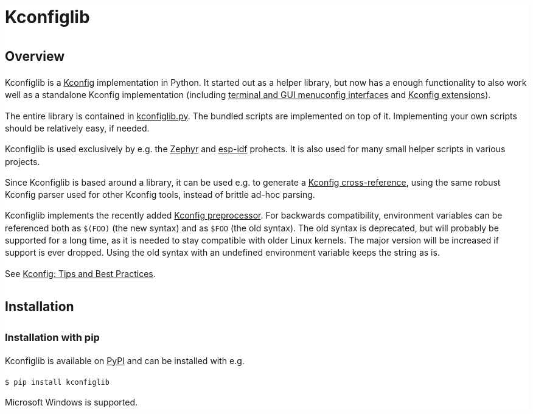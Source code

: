 # Kconfiglib

## Overview

Kconfiglib is a
[Kconfig](https://github.com/torvalds/linux/blob/master/Documentation/kbuild/kconfig-language.rst)
implementation in Python. It started out as a helper library,
but now has a enough functionality to also work well as a standalone Kconfig
implementation (including [terminal and GUI menuconfig interfaces](#menuconfig-interfaces) and
[Kconfig extensions](#kconfig-extensions)).

The entire library is contained in
[kconfiglib.py](https://github.com/zephyrproject-rtos/Kconfiglib/blob/main/kconfiglib.py).
The bundled scripts are implemented on top of it. Implementing your own scripts should be relatively easy, if needed.

Kconfiglib is used exclusively by e.g. the
[Zephyr](https://www.zephyrproject.org/) and
[esp-idf](https://github.com/espressif/esp-idf) prohects.
It is also used for many small helper scripts in various projects.

Since Kconfiglib is based around a library, it can be used e.g. to generate a
[Kconfig cross-reference](https://docs.zephyrproject.org/latest/reference/kconfig/index.html),
using the same robust Kconfig parser used for other Kconfig tools, instead of brittle ad-hoc parsing.

Kconfiglib implements the recently added
[Kconfig preprocessor](https://github.com/torvalds/linux/blob/master/Documentation/kbuild/kconfig-macro-language.rst).
For backwards compatibility, environment variables can be referenced both as `$(FOO)` (the new syntax) and as `$FOO` (the old syntax).
The old syntax is deprecated, but will probably be supported for a long time,
as it is needed to stay compatible with older Linux kernels.
The major version will be increased if support is ever dropped.
Using the old syntax with an undefined environment variable keeps the string as is.

See [Kconfig: Tips and Best Practices](https://docs.zephyrproject.org/latest/build/kconfig/tips.html).

## Installation

### Installation with pip

Kconfiglib is available on
[PyPI](https://pypi.python.org/pypi/kconfiglib/) and can be installed
with e.g.
```shell
$ pip install kconfiglib
```

Microsoft Windows is supported.
